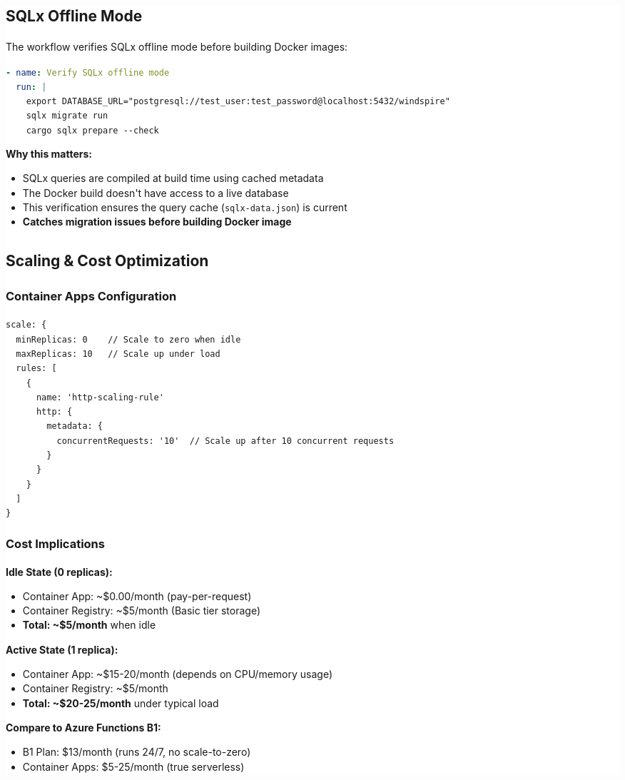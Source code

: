 ## SQLx Offline Mode

The workflow verifies SQLx offline mode before building Docker images:

```yaml
- name: Verify SQLx offline mode
  run: |
    export DATABASE_URL="postgresql://test_user:test_password@localhost:5432/windspire"
    sqlx migrate run
    cargo sqlx prepare --check
```

**Why this matters:**
- SQLx queries are compiled at build time using cached metadata
- The Docker build doesn't have access to a live database
- This verification ensures the query cache (`sqlx-data.json`) is current
- **Catches migration issues before building Docker image**

## Scaling & Cost Optimization

### Container Apps Configuration

```bicep
scale: {
  minReplicas: 0    // Scale to zero when idle
  maxReplicas: 10   // Scale up under load
  rules: [
    {
      name: 'http-scaling-rule'
      http: {
        metadata: {
          concurrentRequests: '10'  // Scale up after 10 concurrent requests
        }
      }
    }
  ]
}
```

### Cost Implications

**Idle State (0 replicas):**
- Container App: ~$0.00/month (pay-per-request)
- Container Registry: ~$5/month (Basic tier storage)
- **Total: ~$5/month** when idle

**Active State (1 replica):**
- Container App: ~$15-20/month (depends on CPU/memory usage)
- Container Registry: ~$5/month
- **Total: ~$20-25/month** under typical load

**Compare to Azure Functions B1:**
- B1 Plan: $13/month (runs 24/7, no scale-to-zero)
- Container Apps: $5-25/month (true serverless)
